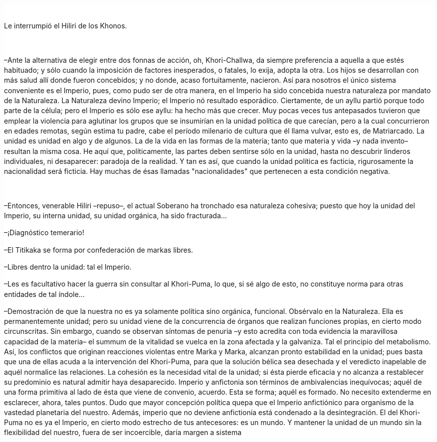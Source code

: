 <br>

Le interrumpió el Hiliri de los Khonos.

<br>

–Ante la alternativa de elegir entre dos fonnas de acción, oh,
Khori-Challwa, da siempre preferencia a aquella a que estés habituado;
y sólo cuando la imposición de factores inesperados, o fatales, lo exija,
adopta la otra. Los hijos se desarrollan con más salud allí donde fueron
concebidos; y no donde, acaso fortuitamente, nacieron. Así para
nosotros el único sistema conveniente es el Imperio, pues, como pudo
ser de otra manera, en el Imperio ha sido concebida nuestra naturaleza
por mandato de la Naturaleza. La Naturaleza devino Imperio; el
Imperio nó resultado esporádico. Ciertamente, de un ayllu partió
porque todo parte de la célula; pero el Imperio es sólo ese ayllu: ha
hecho más que crecer. Muy pocas veces tus antepasados tuvieron que
emplear la violencia para aglutinar los grupos que se insumirían en la
unidad política de que carecían, pero a la cual concurrieron en edades
remotas, según estima tu padre, cabe el período milenario de cultura
que él llama vulvar, esto es, de Matriarcado. La unidad es unidad en
algo y de algunos. La de la vida en las formas de la materia; tanto que
materia y vida –y nada invento– resultan la misma cosa. He aquí que,
políticamente, las partes deben sentirse sólo en la unidad, hasta no
descubrir linderos individuales, ni desaparecer: paradoja de la realidad.
Y tan es así, que cuando la unidad política es facticia, rigurosamente la
nacionalidad será ficticia. Hay muchas de ésas llamadas "nacionalidades" que pertenecen a esta condición negativa.

<br>

–Entonces, venerable Hiliri –repuso–, el actual Soberano ha tronchado esa naturaleza cohesiva; puesto que hoy la unidad del Imperio,
su interna unidad, su unidad orgánica, ha sido fracturada...

–¡Diagnóstico temerario!

–El Titikaka se forma por confederación de markas libres.

–Libres dentro la unidad: tal el Imperio.

–Les es facultativo hacer la guerra sin consultar al Khori-Puma,
lo que, si sé algo de esto, no constituye norma para otras entidades de
tal índole...

–Demostración de que la nuestra no es ya solamente política sino
orgánica, funcional. Obsérvalo en la Naturaleza. Ella es permanentemente unidad; pero su unidad viene de la concurrencia de órganos
que realizan funciones propias, en cierto modo circunscritas. Sin
embargo, cuando se observan síntomas de penuria –y esto acredita con
toda evidencia la maravillosa capacidad de la materia– el summum de la
vitalidad se vuelca en la zona afectada y la galvaniza. Tal el principio
del metabolismo. Así, los conflictos que originan reacciones violentas
entre Marka y Marka, alcanzan pronto estabilidad en la unidad; pues
basta que una de ellas acuda a la intervención del Khori-Puma, para
que la solución bélica sea desechada y el veredicto inapelable de aquél
normalice las relaciones. La cohesión es la necesidad vital de la unidad;
si ésta pierde eficacia y no alcanza a restablecer su predominio es
natural admitir haya desaparecido. Imperio y anfictonia son términos
de ambivalencias inequívocas; aquél de una forma primitiva al lado de
ésta que viene de convenio, acuerdo. Esta se forma; aquél es formado.
No necesito extenderme en esclarecer, ahora, tales puntos. Dudo que
mayor concepción política quepa que el Imperio anfictiónico para
organismo de la vastedad planetaria del nuestro. Además, imperio que
no deviene anfictionía está condenado a la desintegración. El del
Khori-Puma no es ya el Imperio, en cierto modo estrecho de tus
antecesores: es un mundo. Y mantener la unidad de un mundo sin la
flexibilidad del nuestro, fuera de ser incoercible, daría margen a sistema